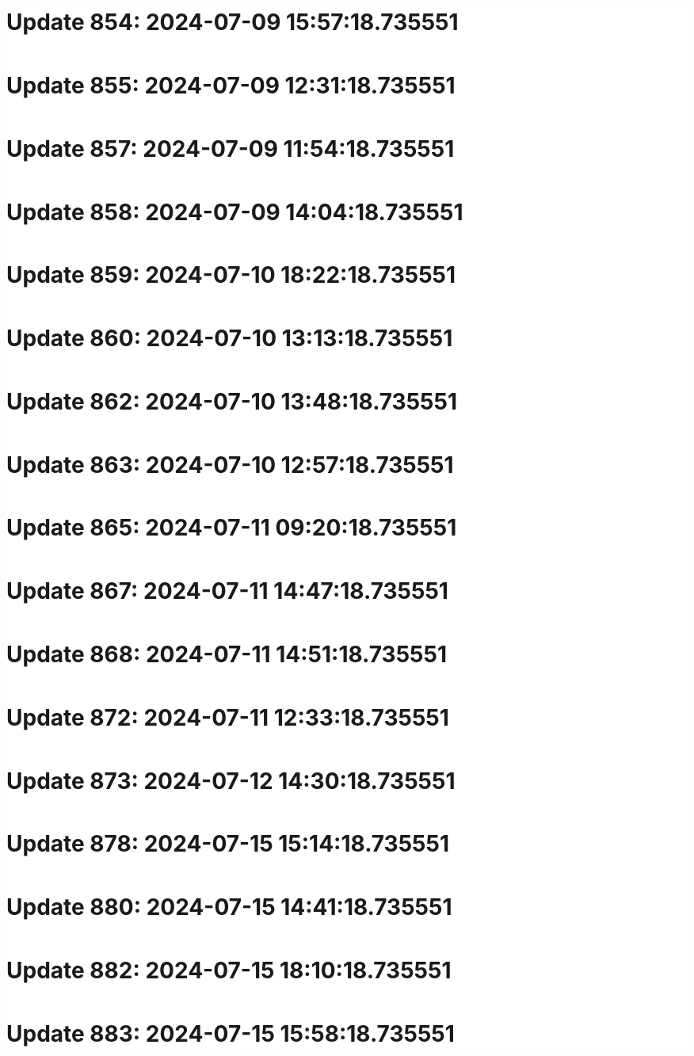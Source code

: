# Update 854: 2024-07-09 15:57:18.735551

# Update 855: 2024-07-09 12:31:18.735551

# Update 857: 2024-07-09 11:54:18.735551

# Update 858: 2024-07-09 14:04:18.735551

# Update 859: 2024-07-10 18:22:18.735551

# Update 860: 2024-07-10 13:13:18.735551

# Update 862: 2024-07-10 13:48:18.735551

# Update 863: 2024-07-10 12:57:18.735551

# Update 865: 2024-07-11 09:20:18.735551

# Update 867: 2024-07-11 14:47:18.735551

# Update 868: 2024-07-11 14:51:18.735551

# Update 872: 2024-07-11 12:33:18.735551

# Update 873: 2024-07-12 14:30:18.735551

# Update 878: 2024-07-15 15:14:18.735551

# Update 880: 2024-07-15 14:41:18.735551

# Update 882: 2024-07-15 18:10:18.735551

# Update 883: 2024-07-15 15:58:18.735551
